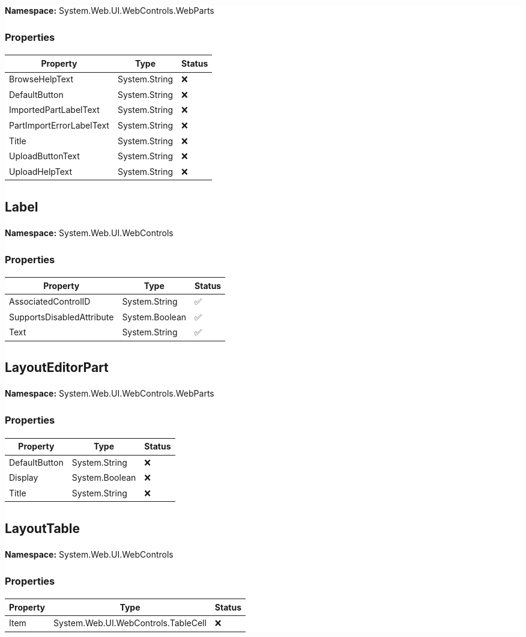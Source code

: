 **Namespace:** System.Web.UI.WebControls.WebParts

### Properties
| Property | Type | Status |
| -------- | ---- | ------ |
| BrowseHelpText | System.String | ❌ |
| DefaultButton | System.String | ❌ |
| ImportedPartLabelText | System.String | ❌ |
| PartImportErrorLabelText | System.String | ❌ |
| Title | System.String | ❌ |
| UploadButtonText | System.String | ❌ |
| UploadHelpText | System.String | ❌ |

<h2 id="user-content-label">Label</h2>

**Namespace:** System.Web.UI.WebControls

### Properties
| Property | Type | Status |
| -------- | ---- | ------ |
| AssociatedControlID | System.String | ✅ |
| SupportsDisabledAttribute | System.Boolean | ✅ |
| Text | System.String | ✅ |

<h2 id="user-content-layouteditorpart">LayoutEditorPart</h2>

**Namespace:** System.Web.UI.WebControls.WebParts

### Properties
| Property | Type | Status |
| -------- | ---- | ------ |
| DefaultButton | System.String | ❌ |
| Display | System.Boolean | ❌ |
| Title | System.String | ❌ |

<h2 id="user-content-layouttable">LayoutTable</h2>

**Namespace:** System.Web.UI.WebControls

### Properties
| Property | Type | Status |
| -------- | ---- | ------ |
| Item | System.Web.UI.WebControls.TableCell | ❌ |
